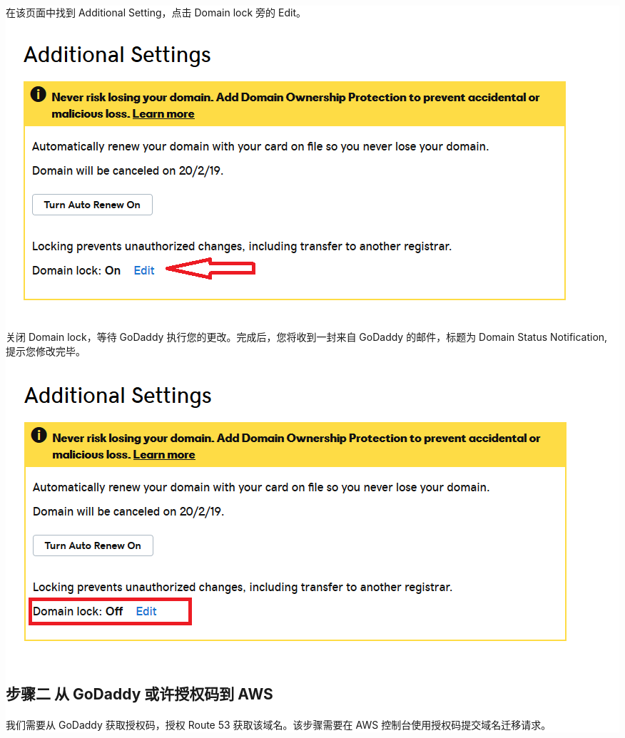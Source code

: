在该页面中找到 Additional Setting，点击 Domain lock 旁的 Edit。

![image 02](assets/Transfer_Domain/03.png)
 
关闭 Domain lock，等待 GoDaddy 执行您的更改。完成后，您将收到一封来自 GoDaddy 的邮件，标题为 Domain Status Notification, 提示您修改完毕。

![image 03](assets/Transfer_Domain/02.png)

## 步骤二 从 GoDaddy 或许授权码到 AWS

我们需要从 GoDaddy 获取授权码，授权 Route 53 获取该域名。该步骤需要在 AWS 控制台使用授权码提交域名迁移请求。
